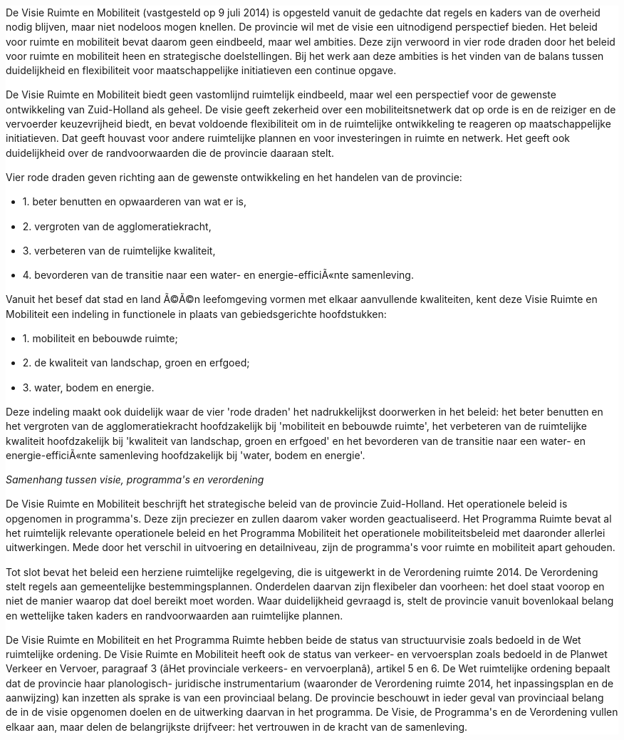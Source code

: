 De Visie Ruimte en Mobiliteit (vastgesteld op 9 juli 2014\) is opgesteld vanuit de gedachte dat regels en kaders van de overheid nodig blijven, maar niet nodeloos mogen knellen. De provincie wil met de visie een uitnodigend perspectief bieden. Het beleid voor ruimte en mobiliteit bevat daarom geen eindbeeld, maar wel ambities. Deze zijn verwoord in vier rode draden door het beleid voor ruimte en mobiliteit heen en strategische doelstellingen. Bij het werk aan deze ambities is het vinden van de balans tussen duidelijkheid en flexibiliteit voor maatschappelijke initiatieven een continue opgave.

De Visie Ruimte en Mobiliteit biedt geen vastomlijnd ruimtelijk eindbeeld, maar wel een perspectief voor de gewenste ontwikkeling van Zuid\-Holland als geheel. De visie geeft zekerheid over een mobiliteitsnetwerk dat op orde is en de reiziger en de vervoerder keuzevrijheid biedt, en bevat voldoende flexibiliteit om in de ruimtelijke ontwikkeling te reageren op maatschappelijke initiatieven. Dat geeft houvast voor andere ruimtelijke plannen en voor investeringen in ruimte en netwerk. Het geeft ook duidelijkheid over de randvoorwaarden die de provincie daaraan stelt.

Vier rode draden geven richting aan de gewenste ontwikkeling en het handelen van de provincie:

* 1\. beter benutten en opwaarderen van wat er is,

* 2\. vergroten van de agglomeratiekracht,

* 3\. verbeteren van de ruimtelijke kwaliteit,

* 4\. bevorderen van de transitie naar een water\- en energie\-efficiÃ«nte samenleving.

Vanuit het besef dat stad en land Ã©Ã©n leefomgeving vormen met elkaar aanvullende kwaliteiten, kent deze Visie Ruimte en Mobiliteit een indeling in functionele in plaats van gebiedsgerichte hoofdstukken:

* 1\. mobiliteit en bebouwde ruimte;

* 2\. de kwaliteit van landschap, groen en erfgoed;

* 3\. water, bodem en energie.

Deze indeling maakt ook duidelijk waar de vier 'rode draden' het nadrukkelijkst doorwerken in het beleid: het beter benutten en het vergroten van de agglomeratiekracht hoofdzakelijk bij 'mobiliteit en bebouwde ruimte', het verbeteren van de ruimtelijke kwaliteit hoofdzakelijk bij 'kwaliteit van landschap, groen en erfgoed' en het bevorderen van de transitie naar een water\- en energie\-efficiÃ«nte samenleving hoofdzakelijk bij 'water, bodem en energie'.

*Samenhang tussen visie, programma's en verordening*

De Visie Ruimte en Mobiliteit beschrijft het strategische beleid van de provincie Zuid\-Holland. Het operationele beleid is opgenomen in programma's. Deze zijn preciezer en zullen daarom vaker worden geactualiseerd. Het Programma Ruimte bevat al het ruimtelijk relevante operationele beleid en het Programma Mobiliteit het operationele mobiliteitsbeleid met daaronder allerlei uitwerkingen. Mede door het verschil in uitvoering en detailniveau, zijn de programma's voor ruimte en mobiliteit apart gehouden.

Tot slot bevat het beleid een herziene ruimtelijke regelgeving, die is uitgewerkt in de Verordening ruimte 2014\. De Verordening stelt regels aan gemeentelijke bestemmingsplannen. Onderdelen daarvan zijn flexibeler dan voorheen: het doel staat voorop en niet de manier waarop dat doel bereikt moet worden. Waar duidelijkheid gevraagd is, stelt de provincie vanuit bovenlokaal belang en wettelijke taken kaders en randvoorwaarden aan ruimtelijke plannen.

De Visie Ruimte en Mobiliteit en het Programma Ruimte hebben beide de status van structuurvisie zoals bedoeld in de Wet ruimtelijke ordening. De Visie Ruimte en Mobiliteit heeft ook de status van verkeer\- en vervoersplan zoals bedoeld in de Planwet Verkeer en Vervoer, paragraaf 3 (âHet provinciale verkeers\- en vervoerplanâ), artikel 5 en 6\. De Wet ruimtelijke ordening bepaalt dat de provincie haar planologisch\- juridische instrumentarium (waaronder de Verordening ruimte 2014, het inpassingsplan en de aanwijzing) kan inzetten als sprake is van een provinciaal belang. De provincie beschouwt in ieder geval van provinciaal belang de in de visie opgenomen doelen en de uitwerking daarvan in het programma. De Visie, de Programma's en de Verordening vullen elkaar aan, maar delen de belangrijkste drijfveer: het vertrouwen in de kracht van de samenleving.
